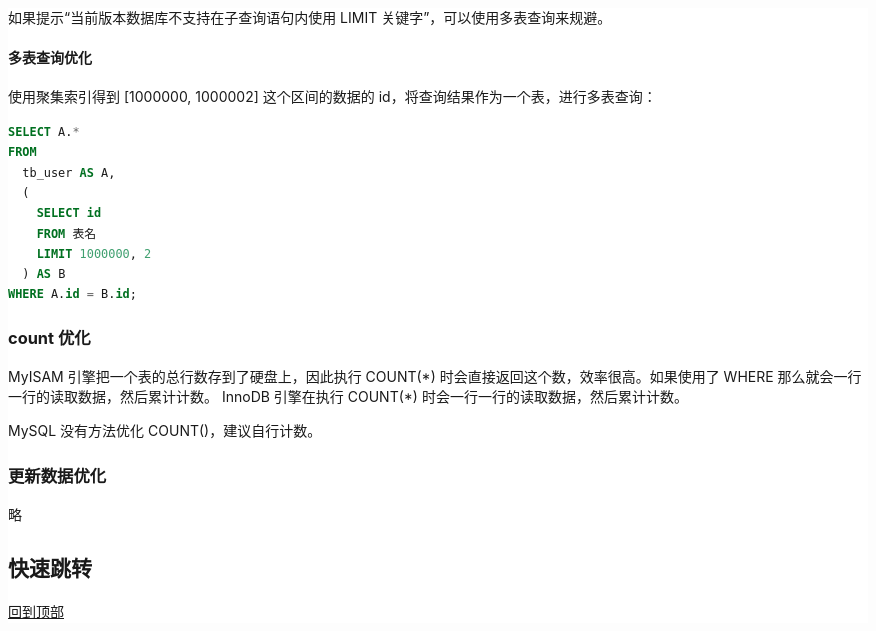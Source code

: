 如果提示“当前版本数据库不支持在子查询语句内使用 LIMIT 关键字”，可以使用多表查询来规避。

#### 多表查询优化

使用聚集索引得到 \[1000000, 1000002\] 这个区间的数据的 id，将查询结果作为一个表，进行多表查询：

```sql
SELECT A.*
FROM
  tb_user AS A,
  (
    SELECT id
    FROM 表名
    LIMIT 1000000, 2
  ) AS B
WHERE A.id = B.id;
```

### count 优化

MyISAM 引擎把一个表的总行数存到了硬盘上，因此执行 COUNT(\*) 时会直接返回这个数，效率很高。如果使用了 WHERE 那么就会一行一行的读取数据，然后累计计数。
InnoDB 引擎在执行 COUNT(\*) 时会一行一行的读取数据，然后累计计数。

MySQL 没有方法优化 COUNT()，建议自行计数。

### 更新数据优化

略

## 快速跳转

[回到顶部](#SQL-进阶)

